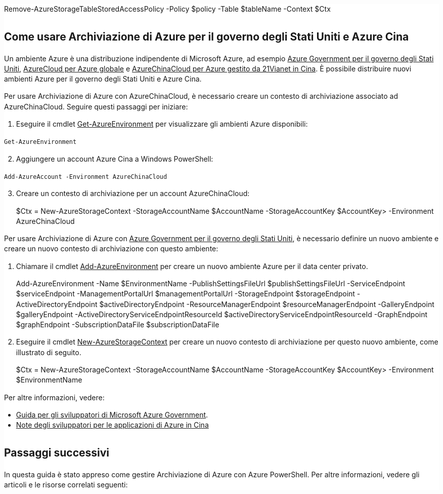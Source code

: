  Remove-AzureStorageTableStoredAccessPolicy -Policy $policy -Table $tableName -Context $Ctx


## <a name="gov"></a>Come usare Archiviazione di Azure per il governo degli Stati Uniti e Azure Cina
Un ambiente Azure è una distribuzione indipendente di Microsoft Azure, ad esempio [Azure Government per il governo degli Stati Uniti](http://azure.microsoft.com/features/gov/), [AzureCloud per Azure globale](https://manage.windowsazure.com) e [AzureChinaCloud per Azure gestito da 21Vianet in Cina](http://www.windowsazure.cn/). È possibile distribuire nuovi ambienti Azure per il governo degli Stati Uniti e Azure Cina. 

Per usare Archiviazione di Azure con AzureChinaCloud, è necessario creare un contesto di archiviazione associato ad AzureChinaCloud. Seguire questi passaggi per iniziare:

1.	Eseguire il cmdlet [Get-AzureEnvironment](https://msdn.microsoft.com/library/azure/dn790368.aspx) per visualizzare gli ambienti Azure disponibili:

  `Get-AzureEnvironment`

2.	Aggiungere un account Azure Cina a Windows PowerShell:

  `Add-AzureAccount -Environment AzureChinaCloud`

3.	Creare un contesto di archiviazione per un account AzureChinaCloud:

 	$Ctx = New-AzureStorageContext -StorageAccountName $AccountName -StorageAccountKey $AccountKey> -Environment AzureChinaCloud

Per usare Archiviazione di Azure con [Azure Government per il governo degli Stati Uniti](http://azure.microsoft.com/features/gov/), è necessario definire un nuovo ambiente e creare un nuovo contesto di archiviazione con questo ambiente:

1. Chiamare il cmdlet [Add-AzureEnvironment](http://msdn.microsoft.com/library/azure/dn790364.aspx) per creare un nuovo ambiente Azure per il data center privato. 

 	Add-AzureEnvironment -Name $EnvironmentName -PublishSettingsFileUrl $publishSettingsFileUrl -ServiceEndpoint $serviceEndpoint -ManagementPortalUrl $managementPortalUrl -StorageEndpoint $storageEndpoint -ActiveDirectoryEndpoint $activeDirectoryEndpoint -ResourceManagerEndpoint $resourceManagerEndpoint -GalleryEndpoint $galleryEndpoint -ActiveDirectoryServiceEndpointResourceId $activeDirectoryServiceEndpointResourceId -GraphEndpoint $graphEndpoint -SubscriptionDataFile $subscriptionDataFile

2. Eseguire il cmdlet [New-AzureStorageContext](http://msdn.microsoft.com/library/azure/dn806380.aspx) per creare un nuovo contesto di archiviazione per questo nuovo ambiente, come illustrato di seguito. 
 
	 $Ctx = New-AzureStorageContext -StorageAccountName $AccountName -StorageAccountKey $AccountKey> -Environment $EnvironmentName

Per altre informazioni, vedere:

- [Guida per gli sviluppatori di Microsoft Azure Government](../azure-government-developer-guide/). 
- [Note degli sviluppatori per le applicazioni di Azure in Cina](https://msdn.microsoft.com/library/azure/dn578439.aspx)

## <a name="next"></a>Passaggi successivi
In questa guida è stato appreso come gestire Archiviazione di Azure con Azure PowerShell. Per altre informazioni, vedere gli articoli e le risorse correlati seguenti:
